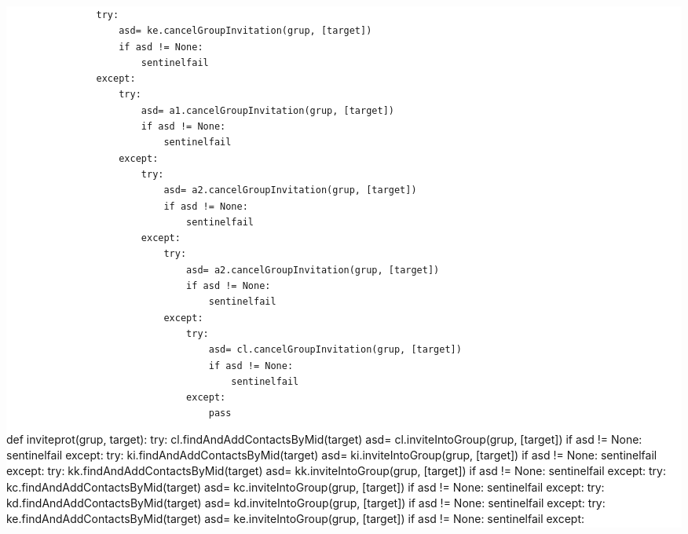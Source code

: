					try:
						asd= ke.cancelGroupInvitation(grup, [target])
						if asd != None:
							sentinelfail
					except:
						try:
							asd= a1.cancelGroupInvitation(grup, [target])
							if asd != None:
								sentinelfail
						except:
							try:
								asd= a2.cancelGroupInvitation(grup, [target])
								if asd != None:
									sentinelfail
							except:
								try:
									asd= a2.cancelGroupInvitation(grup, [target])
									if asd != None:
										sentinelfail
								except:
									try:
										asd= cl.cancelGroupInvitation(grup, [target])
										if asd != None:
											sentinelfail
									except:
										pass

def inviteprot(grup, target):
	try:
		cl.findAndAddContactsByMid(target)
		asd= cl.inviteIntoGroup(grup, [target])
		if asd != None:
			sentinelfail
	except:
		try:
			ki.findAndAddContactsByMid(target)
			asd= ki.inviteIntoGroup(grup, [target])
			if asd != None:
				sentinelfail
		except:
			try:
				kk.findAndAddContactsByMid(target)
				asd= kk.inviteIntoGroup(grup, [target])
				if asd != None:
					sentinelfail
			except:
				try:
					kc.findAndAddContactsByMid(target)
					asd= kc.inviteIntoGroup(grup, [target])
					if asd != None:
						sentinelfail
				except:
					try:
						kd.findAndAddContactsByMid(target)
						asd= kd.inviteIntoGroup(grup, [target])
						if asd != None:
							sentinelfail
					except:
						try:
							ke.findAndAddContactsByMid(target)
							asd= ke.inviteIntoGroup(grup, [target])
							if asd != None:
								sentinelfail
						except: